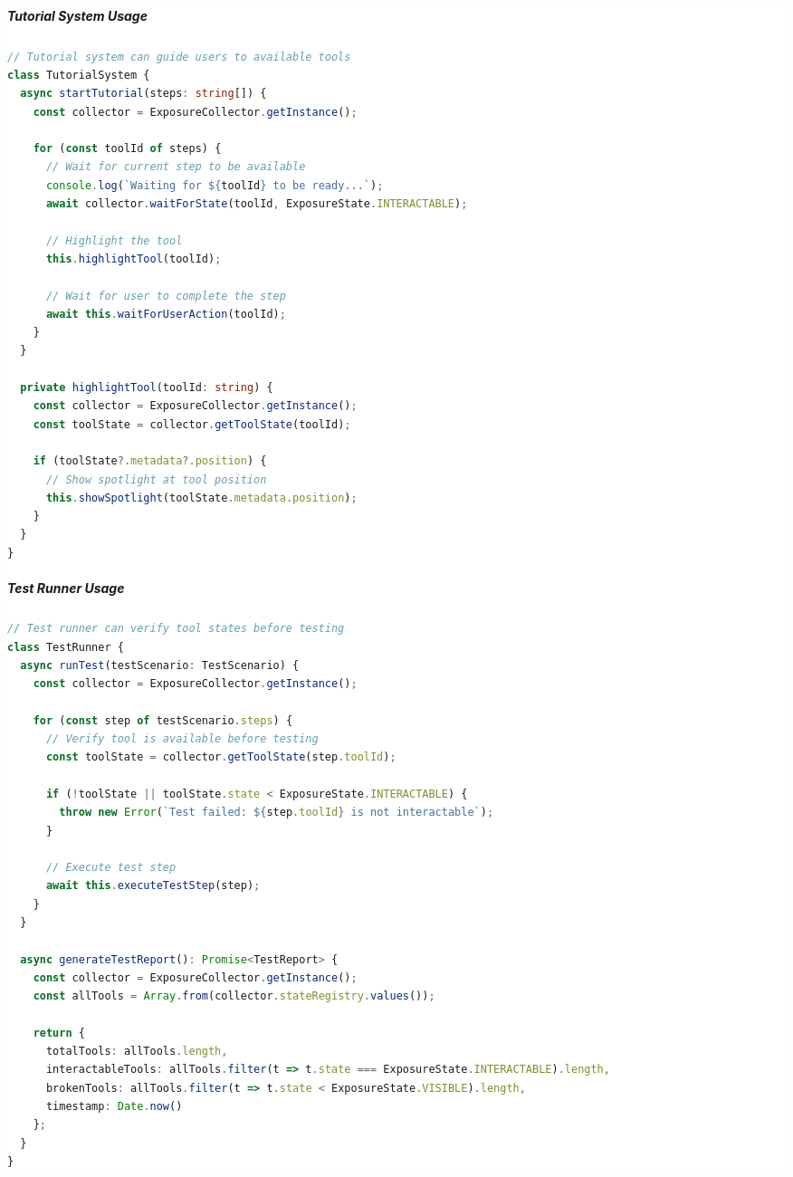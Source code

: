 ##### Tutorial System Usage
```typescript
// Tutorial system can guide users to available tools
class TutorialSystem {
  async startTutorial(steps: string[]) {
    const collector = ExposureCollector.getInstance();
    
    for (const toolId of steps) {
      // Wait for current step to be available
      console.log(`Waiting for ${toolId} to be ready...`);
      await collector.waitForState(toolId, ExposureState.INTERACTABLE);
      
      // Highlight the tool
      this.highlightTool(toolId);
      
      // Wait for user to complete the step
      await this.waitForUserAction(toolId);
    }
  }
  
  private highlightTool(toolId: string) {
    const collector = ExposureCollector.getInstance();
    const toolState = collector.getToolState(toolId);
    
    if (toolState?.metadata?.position) {
      // Show spotlight at tool position
      this.showSpotlight(toolState.metadata.position);
    }
  }
}
```

##### Test Runner Usage
```typescript
// Test runner can verify tool states before testing
class TestRunner {
  async runTest(testScenario: TestScenario) {
    const collector = ExposureCollector.getInstance();
    
    for (const step of testScenario.steps) {
      // Verify tool is available before testing
      const toolState = collector.getToolState(step.toolId);
      
      if (!toolState || toolState.state < ExposureState.INTERACTABLE) {
        throw new Error(`Test failed: ${step.toolId} is not interactable`);
      }
      
      // Execute test step
      await this.executeTestStep(step);
    }
  }
  
  async generateTestReport(): Promise<TestReport> {
    const collector = ExposureCollector.getInstance();
    const allTools = Array.from(collector.stateRegistry.values());
    
    return {
      totalTools: allTools.length,
      interactableTools: allTools.filter(t => t.state === ExposureState.INTERACTABLE).length,
      brokenTools: allTools.filter(t => t.state < ExposureState.VISIBLE).length,
      timestamp: Date.now()
    };
  }
}
```
